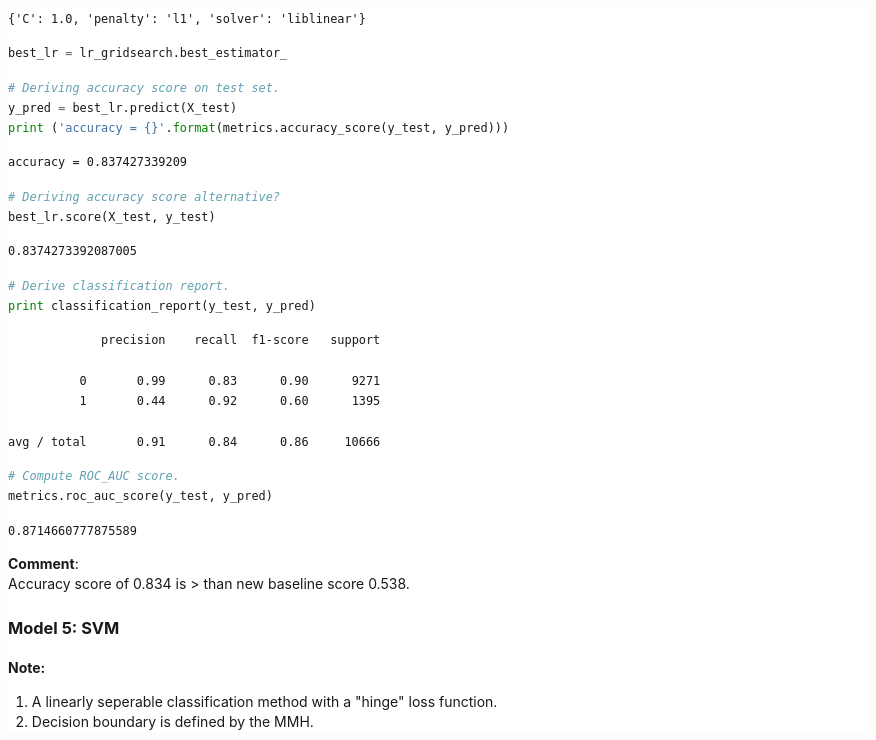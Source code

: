 

    {'C': 1.0, 'penalty': 'l1', 'solver': 'liblinear'}




```python
best_lr = lr_gridsearch.best_estimator_
```


```python
# Deriving accuracy score on test set.
y_pred = best_lr.predict(X_test)
print ('accuracy = {}'.format(metrics.accuracy_score(y_test, y_pred)))
```

    accuracy = 0.837427339209



```python
# Deriving accuracy score alternative?
best_lr.score(X_test, y_test)
```




    0.8374273392087005




```python
# Derive classification report.
print classification_report(y_test, y_pred)
```

                 precision    recall  f1-score   support
    
              0       0.99      0.83      0.90      9271
              1       0.44      0.92      0.60      1395
    
    avg / total       0.91      0.84      0.86     10666
    



```python
# Compute ROC_AUC score.
metrics.roc_auc_score(y_test, y_pred)
```




    0.8714660777875589



__Comment__:
<br> Accuracy score of 0.834 is > than new baseline score 0.538.

### Model 5: SVM

__Note:__
1. A linearly seperable classification method with a "hinge" loss function.
2. Decision boundary is defined by the MMH.
